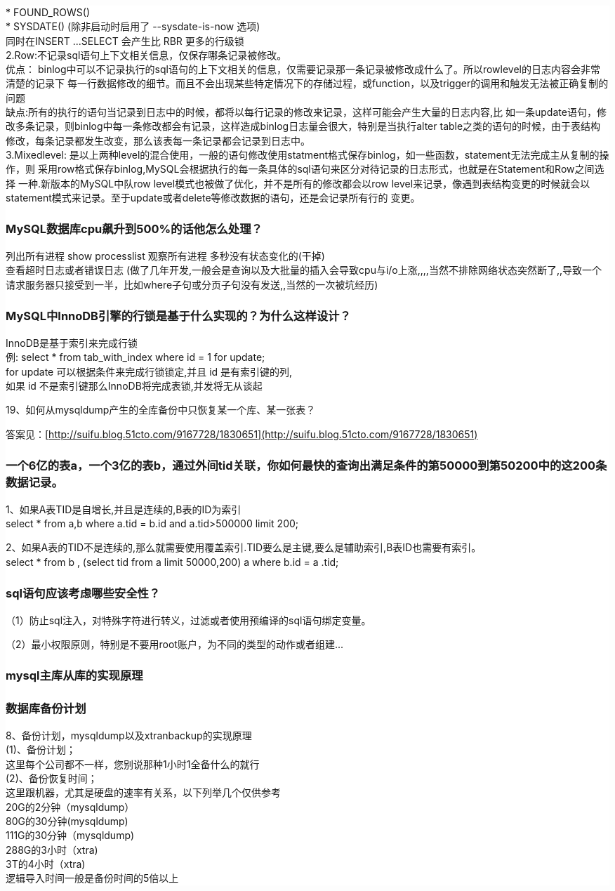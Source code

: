 \* FOUND_ROWS()  
\* SYSDATE() (除非启动时启用了 --sysdate-is-now 选项)  
同时在INSERT ...SELECT 会产生比 RBR 更多的行级锁  
2.Row:不记录sql语句上下文相关信息，仅保存哪条记录被修改。  
优点： binlog中可以不记录执行的sql语句的上下文相关的信息，仅需要记录那一条记录被修改成什么了。所以rowlevel的日志内容会非常清楚的记录下 每一行数据修改的细节。而且不会出现某些特定情况下的存储过程，或function，以及trigger的调用和触发无法被正确复制的问题  
缺点:所有的执行的语句当记录到日志中的时候，都将以每行记录的修改来记录，这样可能会产生大量的日志内容,比 如一条update语句，修改多条记录，则binlog中每一条修改都会有记录，这样造成binlog日志量会很大，特别是当执行alter table之类的语句的时候，由于表结构修改，每条记录都发生改变，那么该表每一条记录都会记录到日志中。  
3.Mixedlevel: 是以上两种level的混合使用，一般的语句修改使用statment格式保存binlog，如一些函数，statement无法完成主从复制的操作，则 采用row格式保存binlog,MySQL会根据执行的每一条具体的sql语句来区分对待记录的日志形式，也就是在Statement和Row之间选择 一种.新版本的MySQL中队row level模式也被做了优化，并不是所有的修改都会以row level来记录，像遇到表结构变更的时候就会以statement模式来记录。至于update或者delete等修改数据的语句，还是会记录所有行的 变更。  
  
### MySQL数据库cpu飙升到500%的话他怎么处理？  
列出所有进程 show processlist 观察所有进程 多秒没有状态变化的(干掉)  
查看超时日志或者错误日志 (做了几年开发,一般会是查询以及大批量的插入会导致cpu与i/o上涨,,,,当然不排除网络状态突然断了,,导致一个请求服务器只接受到一半，比如where子句或分页子句没有发送,,当然的一次被坑经历)  
  
### MySQL中InnoDB引擎的行锁是基于什么实现的？为什么这样设计？

InnoDB是基于索引来完成行锁  
例: select * from tab\_with\_index where id = 1 for update;  
for update 可以根据条件来完成行锁锁定,并且 id 是有索引键的列,  
如果 id 不是索引键那么InnoDB将完成表锁,并发将无从谈起

19、如何从mysqldump产生的全库备份中只恢复某一个库、某一张表？  

答案见：[http://suifu.blog.51cto.com/9167728/1830651](http://suifu.blog.51cto.com/9167728/1830651)  
  
### 一个6亿的表a，一个3亿的表b，通过外间tid关联，你如何最快的查询出满足条件的第50000到第50200中的这200条数据记录。

1、如果A表TID是自增长,并且是连续的,B表的ID为索引  
select * from a,b where a.tid = b.id and a.tid>500000 limit 200;  
  
2、如果A表的TID不是连续的,那么就需要使用覆盖索引.TID要么是主键,要么是辅助索引,B表ID也需要有索引。  
select * from b , (select tid from a limit 50000,200) a where b.id = a .tid;


### sql语句应该考虑哪些安全性？ 

（1）防止sql注入，对特殊字符进行转义，过滤或者使用预编译的sql语句绑定变量。 

（2）最小权限原则，特别是不要用root账户，为不同的类型的动作或者组建...


### mysql主库从库的实现原理


### 数据库备份计划

8、备份计划，mysqldump以及xtranbackup的实现原理  
(1)、备份计划；  
这里每个公司都不一样，您别说那种1小时1全备什么的就行  
(2)、备份恢复时间；  
这里跟机器，尤其是硬盘的速率有关系，以下列举几个仅供参考  
20G的2分钟（mysqldump）  
80G的30分钟(mysqldump)  
111G的30分钟（mysqldump)  
288G的3小时（xtra)  
3T的4小时（xtra)  
逻辑导入时间一般是备份时间的5倍以上  
  